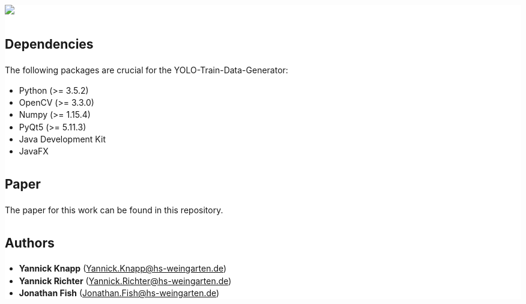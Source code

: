 <img src="./images/readme_img/hsv_finder.jpg" width="500"/>

## Dependencies
The following packages are crucial for the YOLO-Train-Data-Generator:
- Python (>= 3.5.2)
- OpenCV (>= 3.3.0)
- Numpy (>= 1.15.4)
- PyQt5 (>= 5.11.3)
- Java Development Kit
- JavaFX

## Paper
The paper for this work can be found in this repository.

## Authors
* **Yannick Knapp** (Yannick.Knapp@hs-weingarten.de)
* **Yannick Richter** (Yannick.Richter@hs-weingarten.de)
* **Jonathan Fish** (Jonathan.Fish@hs-weingarten.de)
